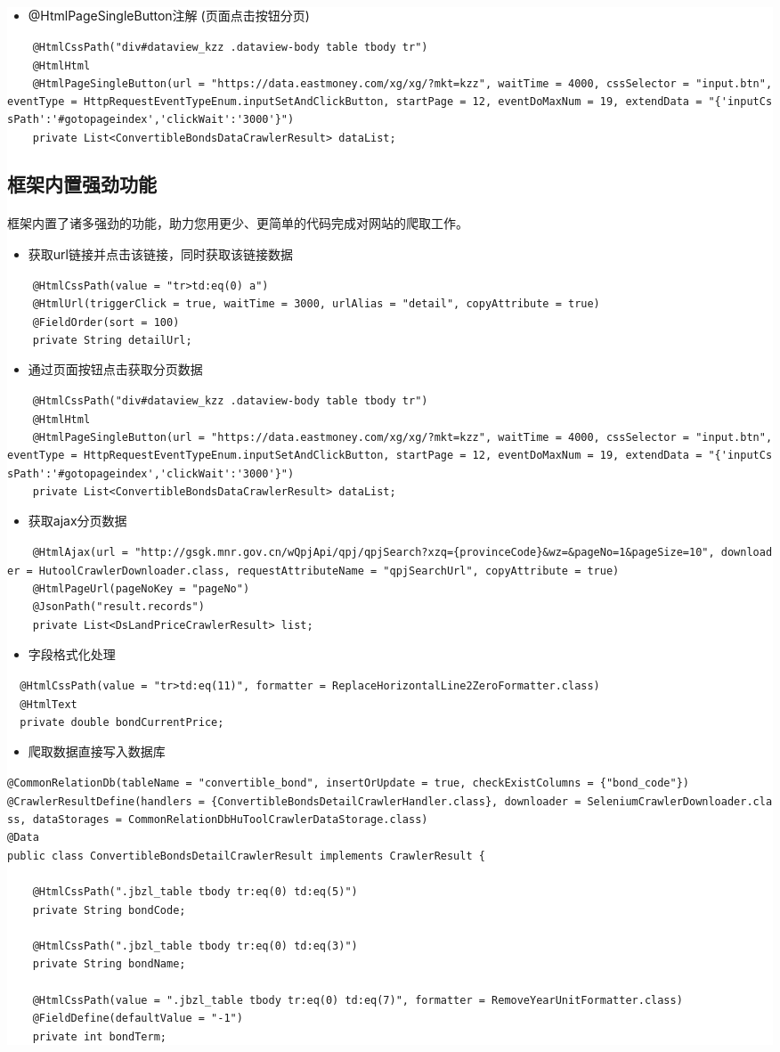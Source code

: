 - @HtmlPageSingleButton注解 (页面点击按钮分页)
~~~
    @HtmlCssPath("div#dataview_kzz .dataview-body table tbody tr")
    @HtmlHtml
    @HtmlPageSingleButton(url = "https://data.eastmoney.com/xg/xg/?mkt=kzz", waitTime = 4000, cssSelector = "input.btn", eventType = HttpRequestEventTypeEnum.inputSetAndClickButton, startPage = 12, eventDoMaxNum = 19, extendData = "{'inputCssPath':'#gotopageindex','clickWait':'3000'}")
    private List<ConvertibleBondsDataCrawlerResult> dataList;
~~~

## 框架内置强劲功能
框架内置了诸多强劲的功能，助力您用更少、更简单的代码完成对网站的爬取工作。

- 获取url链接并点击该链接，同时获取该链接数据
~~~
    @HtmlCssPath(value = "tr>td:eq(0) a")
    @HtmlUrl(triggerClick = true, waitTime = 3000, urlAlias = "detail", copyAttribute = true)
    @FieldOrder(sort = 100)
    private String detailUrl;
~~~

- 通过页面按钮点击获取分页数据
~~~
    @HtmlCssPath("div#dataview_kzz .dataview-body table tbody tr")
    @HtmlHtml
    @HtmlPageSingleButton(url = "https://data.eastmoney.com/xg/xg/?mkt=kzz", waitTime = 4000, cssSelector = "input.btn", eventType = HttpRequestEventTypeEnum.inputSetAndClickButton, startPage = 12, eventDoMaxNum = 19, extendData = "{'inputCssPath':'#gotopageindex','clickWait':'3000'}")
    private List<ConvertibleBondsDataCrawlerResult> dataList;
~~~

- 获取ajax分页数据
~~~
    @HtmlAjax(url = "http://gsgk.mnr.gov.cn/wQpjApi/qpj/qpjSearch?xzq={provinceCode}&wz=&pageNo=1&pageSize=10", downloader = HutoolCrawlerDownloader.class, requestAttributeName = "qpjSearchUrl", copyAttribute = true)
    @HtmlPageUrl(pageNoKey = "pageNo")
    @JsonPath("result.records")
    private List<DsLandPriceCrawlerResult> list;
~~~

- 字段格式化处理
~~~
  @HtmlCssPath(value = "tr>td:eq(11)", formatter = ReplaceHorizontalLine2ZeroFormatter.class)
  @HtmlText
  private double bondCurrentPrice;
~~~

- 爬取数据直接写入数据库
~~~
@CommonRelationDb(tableName = "convertible_bond", insertOrUpdate = true, checkExistColumns = {"bond_code"})
@CrawlerResultDefine(handlers = {ConvertibleBondsDetailCrawlerHandler.class}, downloader = SeleniumCrawlerDownloader.class, dataStorages = CommonRelationDbHuToolCrawlerDataStorage.class)
@Data
public class ConvertibleBondsDetailCrawlerResult implements CrawlerResult {

    @HtmlCssPath(".jbzl_table tbody tr:eq(0) td:eq(5)")
    private String bondCode;

    @HtmlCssPath(".jbzl_table tbody tr:eq(0) td:eq(3)")
    private String bondName;

    @HtmlCssPath(value = ".jbzl_table tbody tr:eq(0) td:eq(7)", formatter = RemoveYearUnitFormatter.class)
    @FieldDefine(defaultValue = "-1")
    private int bondTerm;
~~~